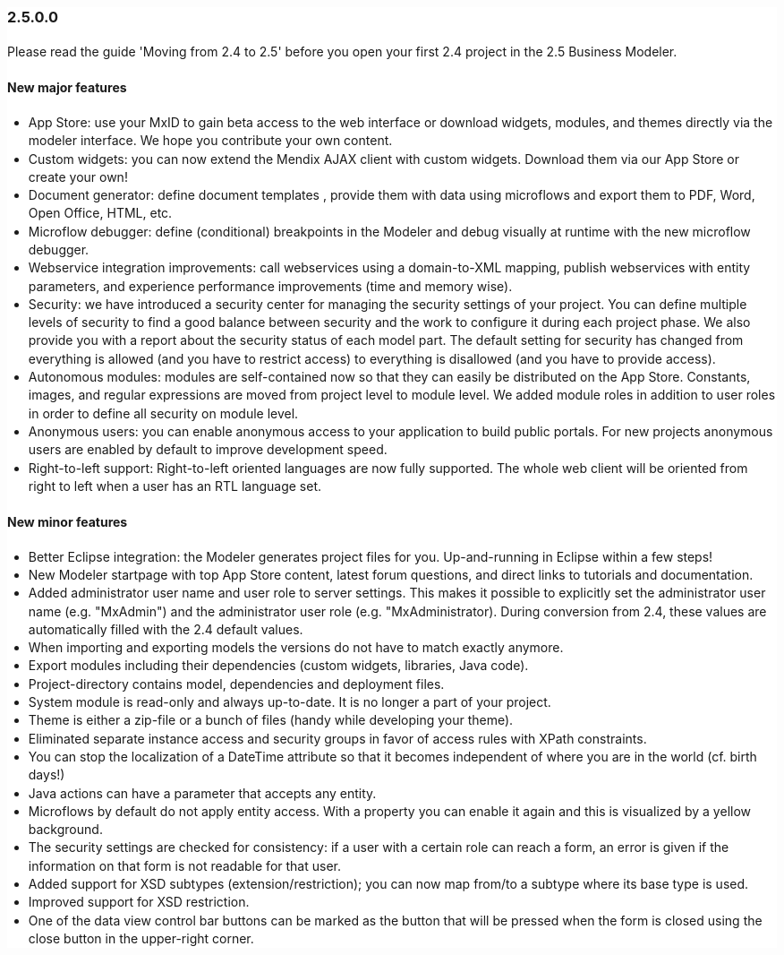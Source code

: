 ### 2.5.0.0

Please read the guide 'Moving from 2.4 to 2.5' before you open your first 2.4 project in the 2.5 Business Modeler.

#### New major features

* App Store: use your MxID to gain beta access to the web interface or download widgets, modules, and themes directly via the modeler interface. We hope you contribute your own content.
* Custom widgets: you can now extend the Mendix AJAX client with custom widgets. Download them via our App Store or create your own!
* Document generator: define document templates , provide them with data using microflows and export them to PDF, Word, Open Office, HTML, etc.
* Microflow debugger: define (conditional) breakpoints in the Modeler and debug visually at runtime with the new microflow debugger.
* Webservice integration improvements: call webservices using a domain-to-XML mapping, publish webservices with entity parameters, and experience performance improvements (time and memory wise).
* Security: we have introduced a security center for managing the security settings of your project. You can define multiple levels of security to find a good balance between security and the work to configure it during each project phase. We also provide you with a report about the security status of each model part. The default setting for security has changed from everything is allowed (and you have to restrict access) to everything is disallowed (and you have to provide access).
* Autonomous modules: modules are self-contained now so that they can easily be distributed on the App Store. Constants, images, and regular expressions are moved from project level to module level. We added module roles in addition to user roles in order to define all security on module level.
* Anonymous users: you can enable anonymous access to your application to build public portals. For new projects anonymous users are enabled by default to improve development speed.
* Right-to-left support: Right-to-left oriented languages are now fully supported. The whole web client will be oriented from right to left when a user has an RTL language set.

#### New minor features

* Better Eclipse integration: the Modeler generates project files for you. Up-and-running in Eclipse within a few steps!
* New Modeler startpage with top App Store content, latest forum questions, and direct links to tutorials and documentation.
* Added administrator user name and user role to server settings. This makes it possible to explicitly set the administrator user name (e.g. "MxAdmin") and the administrator user role (e.g. "MxAdministrator). During conversion from 2.4, these values are automatically filled with the 2.4 default values.
* When importing and exporting models the versions do not have to match exactly anymore.
* Export modules including their dependencies (custom widgets, libraries, Java code).
* Project-directory contains model, dependencies and deployment files.
* System module is read-only and always up-to-date. It is no longer a part of your project.
* Theme is either a zip-file or a bunch of files (handy while developing your theme).
* Eliminated separate instance access and security groups in favor of access rules with XPath constraints.
* You can stop the localization of a DateTime attribute so that it becomes independent of where you are in the world (cf. birth days!)
* Java actions can have a parameter that accepts any entity.
* Microflows by default do not apply entity access. With a property you can enable it again and this is visualized by a yellow background.
* The security settings are checked for consistency: if a user with a certain role can reach a form, an error is given if the information on that form is not readable for that user.
* Added support for XSD subtypes (extension/restriction); you can now map from/to a subtype where its base type is used.
* Improved support for XSD restriction.
* One of the data view control bar buttons can be marked as the button that will be pressed when the form is closed using the close button in the upper-right corner.
